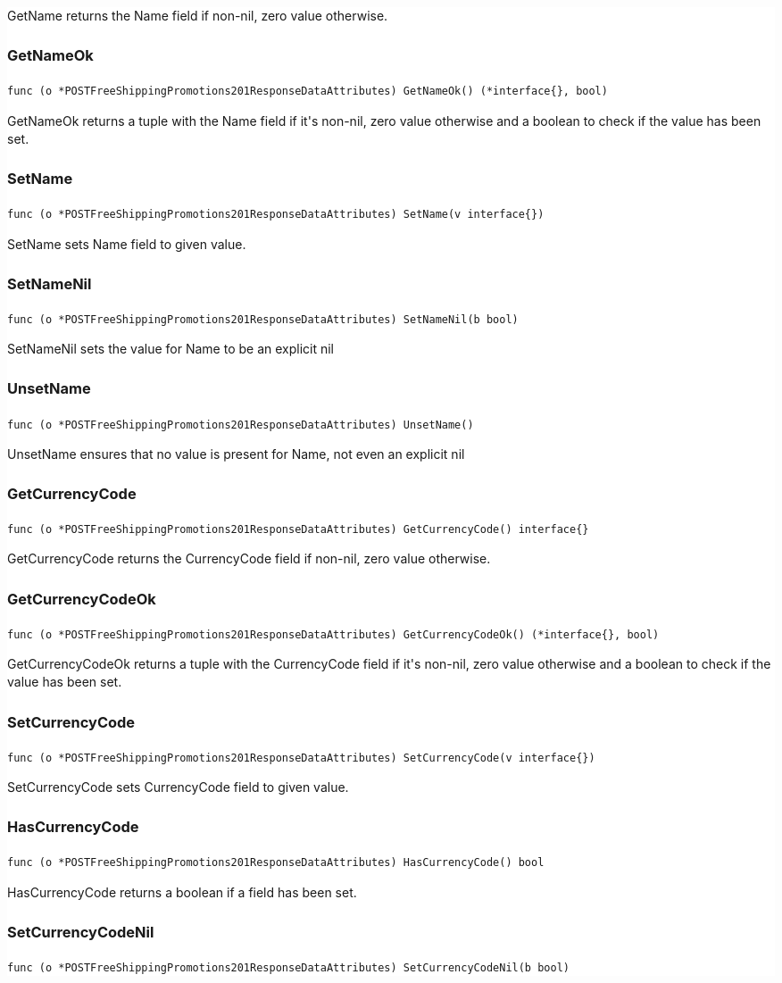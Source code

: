 GetName returns the Name field if non-nil, zero value otherwise.

### GetNameOk

`func (o *POSTFreeShippingPromotions201ResponseDataAttributes) GetNameOk() (*interface{}, bool)`

GetNameOk returns a tuple with the Name field if it's non-nil, zero value otherwise
and a boolean to check if the value has been set.

### SetName

`func (o *POSTFreeShippingPromotions201ResponseDataAttributes) SetName(v interface{})`

SetName sets Name field to given value.


### SetNameNil

`func (o *POSTFreeShippingPromotions201ResponseDataAttributes) SetNameNil(b bool)`

 SetNameNil sets the value for Name to be an explicit nil

### UnsetName
`func (o *POSTFreeShippingPromotions201ResponseDataAttributes) UnsetName()`

UnsetName ensures that no value is present for Name, not even an explicit nil
### GetCurrencyCode

`func (o *POSTFreeShippingPromotions201ResponseDataAttributes) GetCurrencyCode() interface{}`

GetCurrencyCode returns the CurrencyCode field if non-nil, zero value otherwise.

### GetCurrencyCodeOk

`func (o *POSTFreeShippingPromotions201ResponseDataAttributes) GetCurrencyCodeOk() (*interface{}, bool)`

GetCurrencyCodeOk returns a tuple with the CurrencyCode field if it's non-nil, zero value otherwise
and a boolean to check if the value has been set.

### SetCurrencyCode

`func (o *POSTFreeShippingPromotions201ResponseDataAttributes) SetCurrencyCode(v interface{})`

SetCurrencyCode sets CurrencyCode field to given value.

### HasCurrencyCode

`func (o *POSTFreeShippingPromotions201ResponseDataAttributes) HasCurrencyCode() bool`

HasCurrencyCode returns a boolean if a field has been set.

### SetCurrencyCodeNil

`func (o *POSTFreeShippingPromotions201ResponseDataAttributes) SetCurrencyCodeNil(b bool)`
